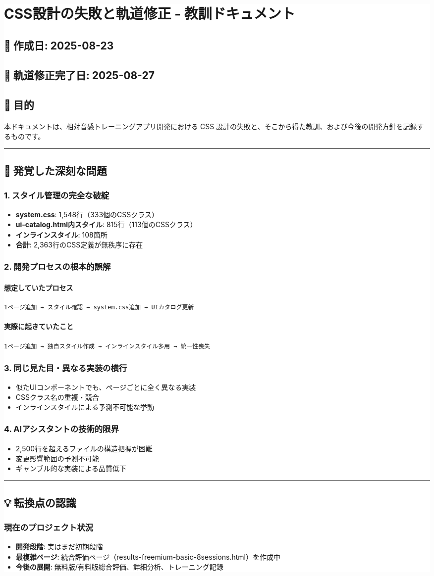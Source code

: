 # CSS設計の失敗と軌道修正 - 教訓ドキュメント

## 📅 作成日: 2025-08-23  
## 🎉 軌道修正完了日: 2025-08-27

## 🎯 目的
本ドキュメントは、相対音感トレーニングアプリ開発における CSS 設計の失敗と、そこから得た教訓、および今後の開発方針を記録するものです。

---

## 🔴 発覚した深刻な問題

### 1. スタイル管理の完全な破綻
- **system.css**: 1,548行（333個のCSSクラス）
- **ui-catalog.html内スタイル**: 815行（113個のCSSクラス）
- **インラインスタイル**: 108箇所
- **合計**: 2,363行のCSS定義が無秩序に存在

### 2. 開発プロセスの根本的誤解
#### 想定していたプロセス
```
1ページ追加 → スタイル確認 → system.css追加 → UIカタログ更新
```

#### 実際に起きていたこと
```
1ページ追加 → 独自スタイル作成 → インラインスタイル多用 → 統一性喪失
```

### 3. 同じ見た目・異なる実装の横行
- 似たUIコンポーネントでも、ページごとに全く異なる実装
- CSSクラス名の重複・競合
- インラインスタイルによる予測不可能な挙動

### 4. AIアシスタントの技術的限界
- 2,500行を超えるファイルの構造把握が困難
- 変更影響範囲の予測不可能
- ギャンブル的な実装による品質低下

---

## 💡 転換点の認識

### 現在のプロジェクト状況
- **開発段階**: 実はまだ初期段階
- **最複雑ページ**: 統合評価ページ（results-freemium-basic-8sessions.html）を作成中
- **今後の展開**: 無料版/有料版総合評価、詳細分析、トレーニング記録
